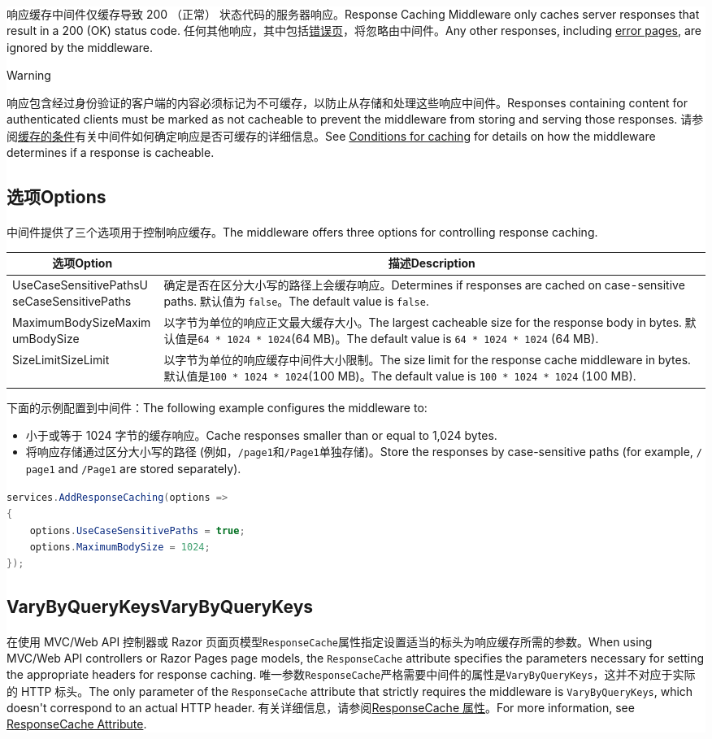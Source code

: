 <span data-ttu-id="8d232-119">响应缓存中间件仅缓存导致 200 （正常） 状态代码的服务器响应。</span><span class="sxs-lookup"><span data-stu-id="8d232-119">Response Caching Middleware only caches server responses that result in a 200 (OK) status code.</span></span> <span data-ttu-id="8d232-120">任何其他响应，其中包括[错误页](xref:fundamentals/error-handling)，将忽略由中间件。</span><span class="sxs-lookup"><span data-stu-id="8d232-120">Any other responses, including [error pages](xref:fundamentals/error-handling), are ignored by the middleware.</span></span>

> [!WARNING]
> <span data-ttu-id="8d232-121">响应包含经过身份验证的客户端的内容必须标记为不可缓存，以防止从存储和处理这些响应中间件。</span><span class="sxs-lookup"><span data-stu-id="8d232-121">Responses containing content for authenticated clients must be marked as not cacheable to prevent the middleware from storing and serving those responses.</span></span> <span data-ttu-id="8d232-122">请参阅[缓存的条件](#conditions-for-caching)有关中间件如何确定响应是否可缓存的详细信息。</span><span class="sxs-lookup"><span data-stu-id="8d232-122">See [Conditions for caching](#conditions-for-caching) for details on how the middleware determines if a response is cacheable.</span></span>

## <a name="options"></a><span data-ttu-id="8d232-123">选项</span><span class="sxs-lookup"><span data-stu-id="8d232-123">Options</span></span>

<span data-ttu-id="8d232-124">中间件提供了三个选项用于控制响应缓存。</span><span class="sxs-lookup"><span data-stu-id="8d232-124">The middleware offers three options for controlling response caching.</span></span>

| <span data-ttu-id="8d232-125">选项</span><span class="sxs-lookup"><span data-stu-id="8d232-125">Option</span></span>                | <span data-ttu-id="8d232-126">描述</span><span class="sxs-lookup"><span data-stu-id="8d232-126">Description</span></span> |
| --------------------- | ----------- |
| <span data-ttu-id="8d232-127">UseCaseSensitivePaths</span><span class="sxs-lookup"><span data-stu-id="8d232-127">UseCaseSensitivePaths</span></span> | <span data-ttu-id="8d232-128">确定是否在区分大小写的路径上会缓存响应。</span><span class="sxs-lookup"><span data-stu-id="8d232-128">Determines if responses are cached on case-sensitive paths.</span></span> <span data-ttu-id="8d232-129">默认值为 `false`。</span><span class="sxs-lookup"><span data-stu-id="8d232-129">The default value is `false`.</span></span> |
| <span data-ttu-id="8d232-130">MaximumBodySize</span><span class="sxs-lookup"><span data-stu-id="8d232-130">MaximumBodySize</span></span>       | <span data-ttu-id="8d232-131">以字节为单位的响应正文最大缓存大小。</span><span class="sxs-lookup"><span data-stu-id="8d232-131">The largest cacheable size for the response body in bytes.</span></span> <span data-ttu-id="8d232-132">默认值是`64 * 1024 * 1024`(64 MB)。</span><span class="sxs-lookup"><span data-stu-id="8d232-132">The default value is `64 * 1024 * 1024` (64 MB).</span></span> |
| <span data-ttu-id="8d232-133">SizeLimit</span><span class="sxs-lookup"><span data-stu-id="8d232-133">SizeLimit</span></span>             | <span data-ttu-id="8d232-134">以字节为单位的响应缓存中间件大小限制。</span><span class="sxs-lookup"><span data-stu-id="8d232-134">The size limit for the response cache middleware in bytes.</span></span> <span data-ttu-id="8d232-135">默认值是`100 * 1024 * 1024`(100 MB)。</span><span class="sxs-lookup"><span data-stu-id="8d232-135">The default value is `100 * 1024 * 1024` (100 MB).</span></span> |

<span data-ttu-id="8d232-136">下面的示例配置到中间件：</span><span class="sxs-lookup"><span data-stu-id="8d232-136">The following example configures the middleware to:</span></span>

* <span data-ttu-id="8d232-137">小于或等于 1024 字节的缓存响应。</span><span class="sxs-lookup"><span data-stu-id="8d232-137">Cache responses smaller than or equal to 1,024 bytes.</span></span>
* <span data-ttu-id="8d232-138">将响应存储通过区分大小写的路径 (例如，`/page1`和`/Page1`单独存储)。</span><span class="sxs-lookup"><span data-stu-id="8d232-138">Store the responses by case-sensitive paths (for example, `/page1` and `/Page1` are stored separately).</span></span>

```csharp
services.AddResponseCaching(options =>
{
    options.UseCaseSensitivePaths = true;
    options.MaximumBodySize = 1024;
});
```

## <a name="varybyquerykeys"></a><span data-ttu-id="8d232-139">VaryByQueryKeys</span><span class="sxs-lookup"><span data-stu-id="8d232-139">VaryByQueryKeys</span></span>

<span data-ttu-id="8d232-140">在使用 MVC/Web API 控制器或 Razor 页面页模型`ResponseCache`属性指定设置适当的标头为响应缓存所需的参数。</span><span class="sxs-lookup"><span data-stu-id="8d232-140">When using MVC/Web API controllers or Razor Pages page models, the `ResponseCache` attribute specifies the parameters necessary for setting the appropriate headers for response caching.</span></span> <span data-ttu-id="8d232-141">唯一参数`ResponseCache`严格需要中间件的属性是`VaryByQueryKeys`，这并不对应于实际的 HTTP 标头。</span><span class="sxs-lookup"><span data-stu-id="8d232-141">The only parameter of the `ResponseCache` attribute that strictly requires the middleware is `VaryByQueryKeys`, which doesn't correspond to an actual HTTP header.</span></span> <span data-ttu-id="8d232-142">有关详细信息，请参阅[ResponseCache 属性](xref:performance/caching/response#responsecache-attribute)。</span><span class="sxs-lookup"><span data-stu-id="8d232-142">For more information, see [ResponseCache Attribute](xref:performance/caching/response#responsecache-attribute).</span></span>
